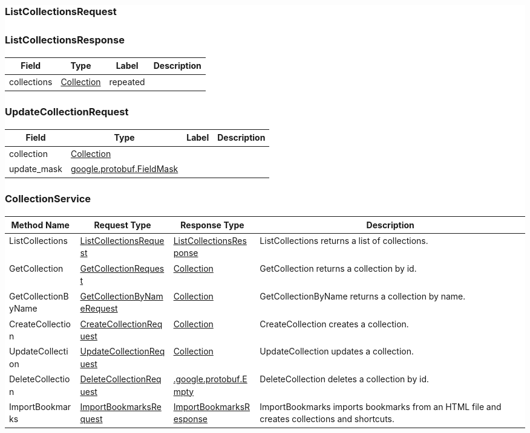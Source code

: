 




<a name="monotreme-api-v1-ListCollectionsRequest"></a>

### ListCollectionsRequest







<a name="monotreme-api-v1-ListCollectionsResponse"></a>

### ListCollectionsResponse



| Field | Type | Label | Description |
| ----- | ---- | ----- | ----------- |
| collections | [Collection](#monotreme-api-v1-Collection) | repeated |  |






<a name="monotreme-api-v1-UpdateCollectionRequest"></a>

### UpdateCollectionRequest



| Field | Type | Label | Description |
| ----- | ---- | ----- | ----------- |
| collection | [Collection](#monotreme-api-v1-Collection) |  |  |
| update_mask | [google.protobuf.FieldMask](#google-protobuf-FieldMask) |  |  |





 

 

 


<a name="monotreme-api-v1-CollectionService"></a>

### CollectionService


| Method Name | Request Type | Response Type | Description |
| ----------- | ------------ | ------------- | ------------|
| ListCollections | [ListCollectionsRequest](#monotreme-api-v1-ListCollectionsRequest) | [ListCollectionsResponse](#monotreme-api-v1-ListCollectionsResponse) | ListCollections returns a list of collections. |
| GetCollection | [GetCollectionRequest](#monotreme-api-v1-GetCollectionRequest) | [Collection](#monotreme-api-v1-Collection) | GetCollection returns a collection by id. |
| GetCollectionByName | [GetCollectionByNameRequest](#monotreme-api-v1-GetCollectionByNameRequest) | [Collection](#monotreme-api-v1-Collection) | GetCollectionByName returns a collection by name. |
| CreateCollection | [CreateCollectionRequest](#monotreme-api-v1-CreateCollectionRequest) | [Collection](#monotreme-api-v1-Collection) | CreateCollection creates a collection. |
| UpdateCollection | [UpdateCollectionRequest](#monotreme-api-v1-UpdateCollectionRequest) | [Collection](#monotreme-api-v1-Collection) | UpdateCollection updates a collection. |
| DeleteCollection | [DeleteCollectionRequest](#monotreme-api-v1-DeleteCollectionRequest) | [.google.protobuf.Empty](#google-protobuf-Empty) | DeleteCollection deletes a collection by id. |
| ImportBookmarks | [ImportBookmarksRequest](#monotreme-api-v1-ImportBookmarksRequest) | [ImportBookmarksResponse](#monotreme-api-v1-ImportBookmarksResponse) | ImportBookmarks imports bookmarks from an HTML file and creates collections and shortcuts. |
